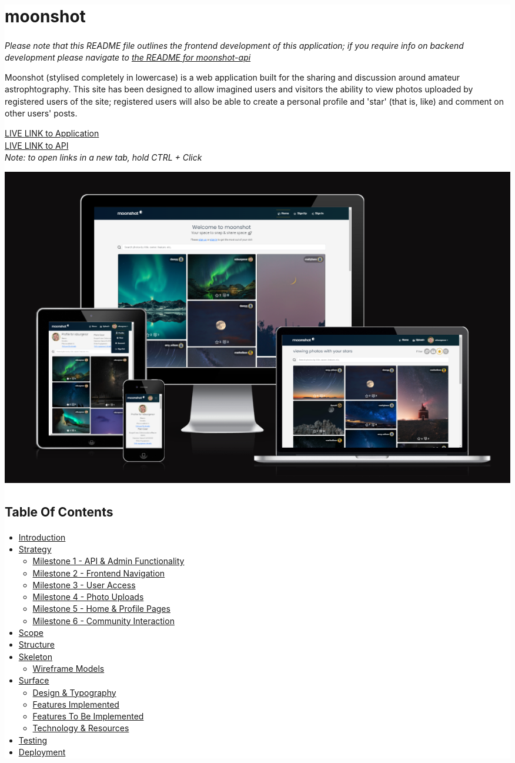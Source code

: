 # moonshot
_Please note that this README file outlines the frontend development of this application; if you require info on backend development please navigate to [the README for moonshot-api](https://github.com/ndsurgenor/moonshot-api/blob/main/README.md)_

Moonshot (stylised completely in lowercase) is a web application built for the sharing and discussion around amateur astrophtography. This site has been designed to allow imagined users and visitors the ability to view photos uploaded by registered users of the site; registered users will also be able to create a personal profile and 'star' (that is, like) and comment on other users' posts.

[LIVE LINK to Application](https://moonshot-13d14b7a6fbd.herokuapp.com/)<br>
[LIVE LINK to API](https://moonshot-api-ff76437bf02f.herokuapp.com/)<br>
_Note: to open links in a new tab, hold CTRL + Click_

![Overview](docs/overview.png)

## Table Of Contents
- [Introduction](#moonshot)
- [Strategy](#strategy)
  - [Milestone 1 - API & Admin Functionality](#milestone-1---api--admin-functionality)
  - [Milestone 2 - Frontend Navigation](#milestone-2---frontend-navigation)
  - [Milestone 3 - User Access](#milestone-3---user-access)
  - [Milestone 4 - Photo Uploads](#milestone-4---photo-uploads)
  - [Milestone 5 - Home & Profile Pages](#milestone-5---home--profile-pages)
  - [Milestone 6 - Community Interaction](#milestone-6---community-interaction)
- [Scope](#scope)
- [Structure](#structure)
- [Skeleton](#skeleton)
  - [Wireframe Models](#wireframe-models)
- [Surface](#surface)
  - [Design & Typography](#design--typography)
  - [Features Implemented](#features-implemented)
  - [Features To Be Implemented](#features-to-be-implemented)
  - [Technology & Resources](#technology--resources)
- [Testing](#testing)
- [Deployment](#deployment)